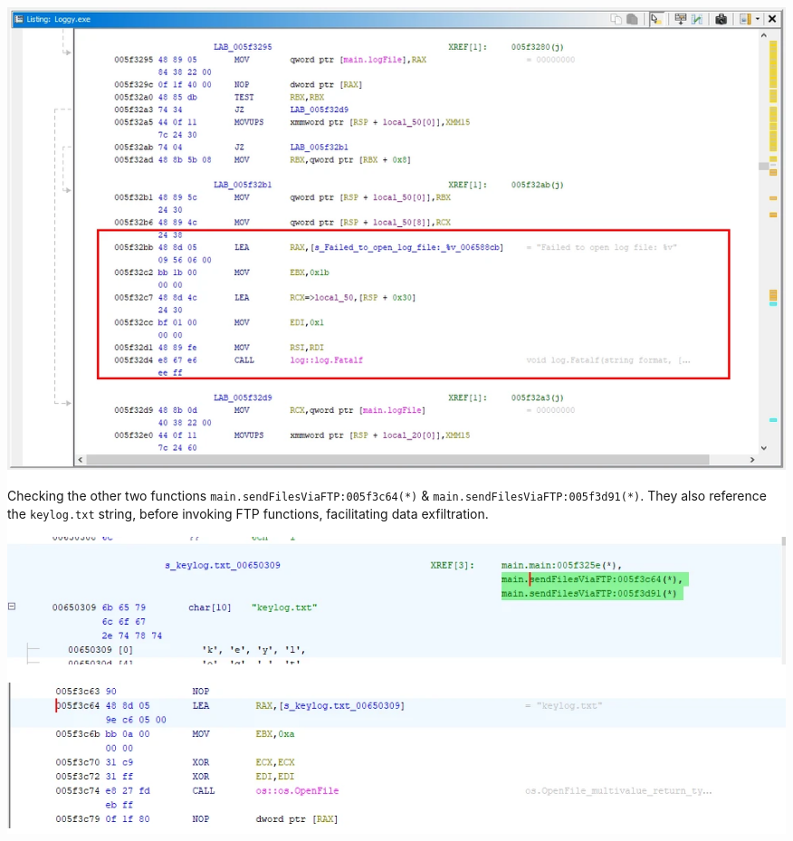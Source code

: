 ![Task 8 Ghidra 03](img/Loggy%20_HTB-Sherlocks_-1742390643440.webp)

Checking the other two functions `main.sendFilesViaFTP:005f3c64(*)` & `main.sendFilesViaFTP:005f3d91(*)`. They also reference the `keylog.txt` string, before invoking FTP functions, facilitating data exfiltration.

![Task 8 Ghidra 04](img/Loggy%20_HTB-Sherlocks_-1742391020772.webp)

![Task 8 Ghidra 05](img/Loggy%20_HTB-Sherlocks_-1742391054743.webp)
